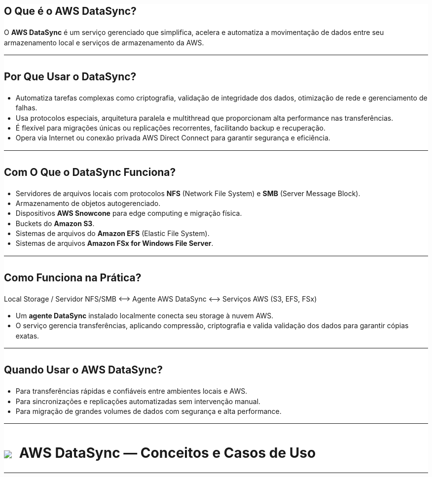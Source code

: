 
## O Que é o AWS DataSync?  

O **AWS DataSync** é um serviço gerenciado que simplifica, acelera e automatiza a movimentação de dados entre seu armazenamento local e serviços de armazenamento da AWS.  

---

## Por Que Usar o DataSync?  

- Automatiza tarefas complexas como criptografia, validação de integridade dos dados, otimização de rede e gerenciamento de falhas.  
- Usa protocolos especiais, arquitetura paralela e multithread que proporcionam alta performance nas transferências.  
- É flexível para migrações únicas ou replicações recorrentes, facilitando backup e recuperação.  
- Opera via Internet ou conexão privada AWS Direct Connect para garantir segurança e eficiência.  

---

## Com O Que o DataSync Funciona?  

- Servidores de arquivos locais com protocolos **NFS** (Network File System) e **SMB** (Server Message Block).  
- Armazenamento de objetos autogerenciado.  
- Dispositivos **AWS Snowcone** para edge computing e migração física.  
- Buckets do **Amazon S3**.  
- Sistemas de arquivos do **Amazon EFS** (Elastic File System).  
- Sistemas de arquivos **Amazon FSx for Windows File Server**.  

---

## Como Funciona na Prática?  

Local Storage / Servidor NFS/SMB <--> Agente AWS DataSync <--> Serviços AWS (S3, EFS, FSx)


- Um **agente DataSync** instalado localmente conecta seu storage à nuvem AWS.  
- O serviço gerencia transferências, aplicando compressão, criptografia e valida validação dos dados para garantir cópias exatas.  

---

## Quando Usar o AWS DataSync?  

- Para transferências rápidas e confiáveis entre ambientes locais e AWS.  
- Para sincronizações e replicações automatizadas sem intervenção manual.  
- Para migração de grandes volumes de dados com segurança e alta performance.  

---
# <img src="https://api.iconify.design/mdi/sync-outline.svg?color=currentColor" width="28" style="vertical-align:middle; margin-right:8px;" /> AWS DataSync — Conceitos e Casos de Uso  

---